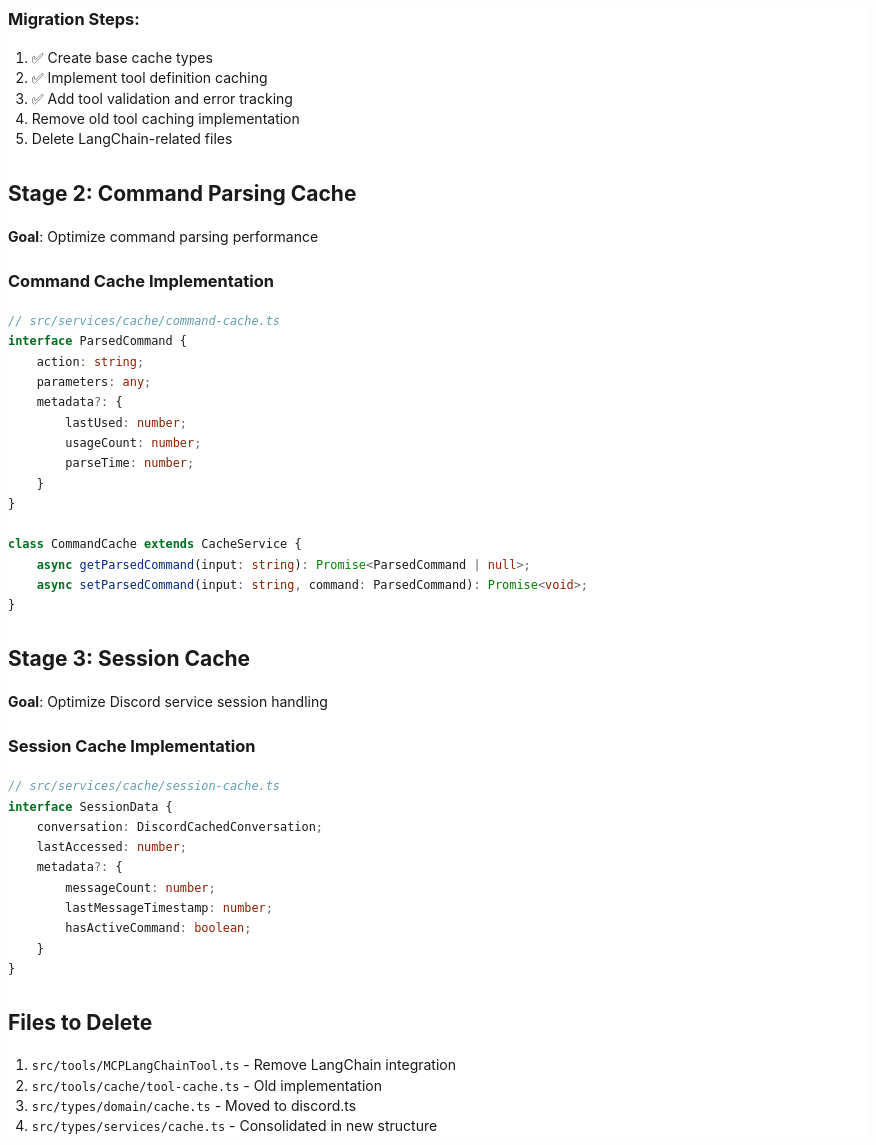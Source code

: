 ### Migration Steps:
1. ✅ Create base cache types
2. ✅ Implement tool definition caching
3. ✅ Add tool validation and error tracking
4. Remove old tool caching implementation
5. Delete LangChain-related files

## Stage 2: Command Parsing Cache
**Goal**: Optimize command parsing performance

### Command Cache Implementation
```typescript
// src/services/cache/command-cache.ts
interface ParsedCommand {
    action: string;
    parameters: any;
    metadata?: {
        lastUsed: number;
        usageCount: number;
        parseTime: number;
    }
}

class CommandCache extends CacheService {
    async getParsedCommand(input: string): Promise<ParsedCommand | null>;
    async setParsedCommand(input: string, command: ParsedCommand): Promise<void>;
}
```

## Stage 3: Session Cache
**Goal**: Optimize Discord service session handling

### Session Cache Implementation
```typescript
// src/services/cache/session-cache.ts
interface SessionData {
    conversation: DiscordCachedConversation;
    lastAccessed: number;
    metadata?: {
        messageCount: number;
        lastMessageTimestamp: number;
        hasActiveCommand: boolean;
    }
}
```

## Files to Delete
1. `src/tools/MCPLangChainTool.ts` - Remove LangChain integration
2. `src/tools/cache/tool-cache.ts` - Old implementation
3. `src/types/domain/cache.ts` - Moved to discord.ts
4. `src/types/services/cache.ts` - Consolidated in new structure
